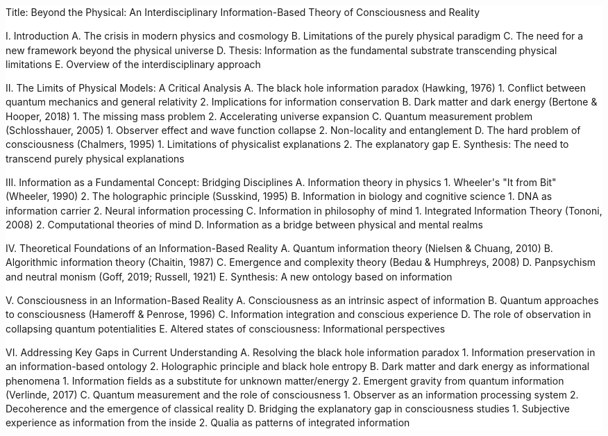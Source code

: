 Title: Beyond the Physical: An Interdisciplinary Information-Based Theory of Consciousness and Reality

I. Introduction
   A. The crisis in modern physics and cosmology
   B. Limitations of the purely physical paradigm
   C. The need for a new framework beyond the physical universe
   D. Thesis: Information as the fundamental substrate transcending physical limitations
   E. Overview of the interdisciplinary approach

II. The Limits of Physical Models: A Critical Analysis
   A. The black hole information paradox (Hawking, 1976)
      1. Conflict between quantum mechanics and general relativity
      2. Implications for information conservation
   B. Dark matter and dark energy (Bertone & Hooper, 2018)
      1. The missing mass problem
      2. Accelerating universe expansion
   C. Quantum measurement problem (Schlosshauer, 2005)
      1. Observer effect and wave function collapse
      2. Non-locality and entanglement
   D. The hard problem of consciousness (Chalmers, 1995)
      1. Limitations of physicalist explanations
      2. The explanatory gap
   E. Synthesis: The need to transcend purely physical explanations

III. Information as a Fundamental Concept: Bridging Disciplines
   A. Information theory in physics
      1. Wheeler's "It from Bit" (Wheeler, 1990)
      2. The holographic principle (Susskind, 1995)
   B. Information in biology and cognitive science
      1. DNA as information carrier
      2. Neural information processing
   C. Information in philosophy of mind
      1. Integrated Information Theory (Tononi, 2008)
      2. Computational theories of mind
   D. Information as a bridge between physical and mental realms

IV. Theoretical Foundations of an Information-Based Reality
   A. Quantum information theory (Nielsen & Chuang, 2010)
   B. Algorithmic information theory (Chaitin, 1987)
   C. Emergence and complexity theory (Bedau & Humphreys, 2008)
   D. Panpsychism and neutral monism (Goff, 2019; Russell, 1921)
   E. Synthesis: A new ontology based on information

V. Consciousness in an Information-Based Reality
   A. Consciousness as an intrinsic aspect of information
   B. Quantum approaches to consciousness (Hameroff & Penrose, 1996)
   C. Information integration and conscious experience
   D. The role of observation in collapsing quantum potentialities
   E. Altered states of consciousness: Informational perspectives

VI. Addressing Key Gaps in Current Understanding
   A. Resolving the black hole information paradox
      1. Information preservation in an information-based ontology
      2. Holographic principle and black hole entropy
   B. Dark matter and dark energy as informational phenomena
      1. Information fields as a substitute for unknown matter/energy
      2. Emergent gravity from quantum information (Verlinde, 2017)
   C. Quantum measurement and the role of consciousness
      1. Observer as an information processing system
      2. Decoherence and the emergence of classical reality
   D. Bridging the explanatory gap in consciousness studies
      1. Subjective experience as information from the inside
      2. Qualia as patterns of integrated information

